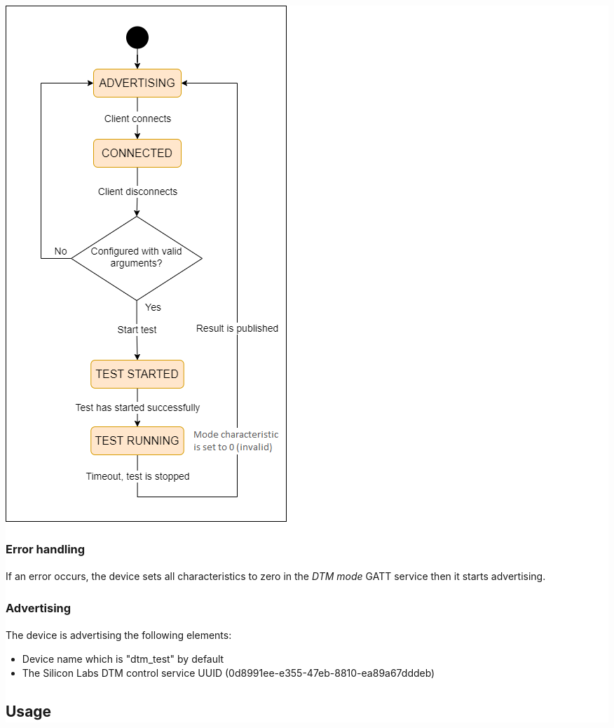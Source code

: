 ![](./images/dtm-state-diagram.png)


### Error handling
If an error occurs, the device sets all characteristics to zero in the *DTM mode* GATT service then it starts advertising.


### Advertising

The device is advertising the following elements:
 - Device name which is "dtm_test" by default
 - The Silicon Labs DTM control service UUID (0d8991ee-e355-47eb-8810-ea89a67dddeb) 

## Usage
